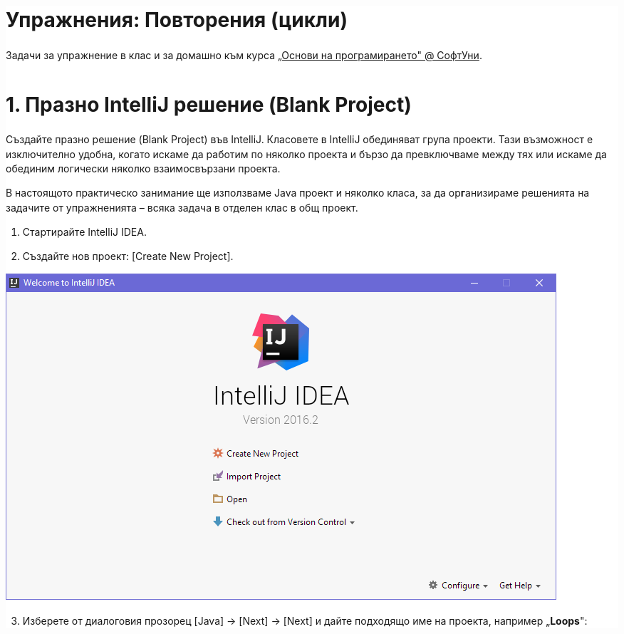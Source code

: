 # Упражнения: Повторения (цикли)

Задачи за упражнение в клас и за домашно към курса [„Основи на програмирането" @ СофтУни](https://softuni.bg/courses/programming-basics).

# 1. Празно IntelliJ решение (Blank Project)

Създайте празно решение (Blank Project) във IntelliJ. Класовете в IntelliJ обединяват група проекти. Тази възможност е изключително удобна, когато искаме да работим по няколко проекта и бързо да превключваме между тях или искаме да обединим логически няколко взаимосвързани проекта.

В настоящото практическо занимание ще използваме Java проект и няколко класа, за да ор**г**анизираме решенията на задачите от упражненията – всяка задача в отделен клас в общ проект.

1. Стартирайте IntelliJ IDEA.

2. Създайте нов проект: [Create New Project].

![image alt text](images/image_0.png)

3. Изберете от диалоговия прозорец [Java] → [Next] → [Next] и дайте подходящо име на проекта, например „**Loops**":
